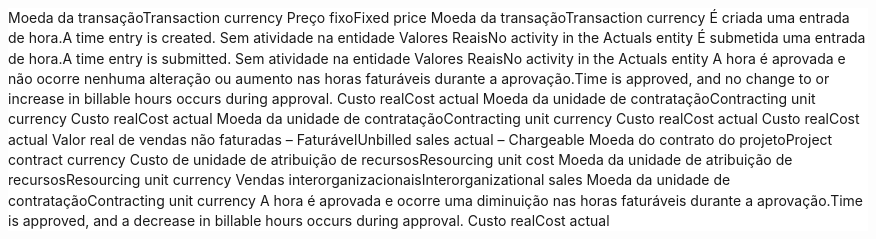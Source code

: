 <th><span data-ttu-id="f9677-219">Moeda da transação</span><span class="sxs-lookup"><span data-stu-id="f9677-219">Transaction currency</span></span></th>
<th><span data-ttu-id="f9677-220">Preço fixo</span><span class="sxs-lookup"><span data-stu-id="f9677-220">Fixed price</span></span></th>
<th><span data-ttu-id="f9677-221">Moeda da transação</span><span class="sxs-lookup"><span data-stu-id="f9677-221">Transaction currency</span></span></th>
</tr>
</thead>
<tbody>
<tr>
<td><span data-ttu-id="f9677-222">É criada uma entrada de hora.</span><span class="sxs-lookup"><span data-stu-id="f9677-222">A time entry is created.</span></span></td>
<td colspan="6"><span data-ttu-id="f9677-223">Sem atividade na entidade Valores Reais</span><span class="sxs-lookup"><span data-stu-id="f9677-223">No activity in the Actuals entity</span></span></td>
</tr>
<tr>
<td><span data-ttu-id="f9677-224">É submetida uma entrada de hora.</span><span class="sxs-lookup"><span data-stu-id="f9677-224">A time entry is submitted.</span></span></td>
<td colspan="6"><span data-ttu-id="f9677-225">Sem atividade na entidade Valores Reais</span><span class="sxs-lookup"><span data-stu-id="f9677-225">No activity in the Actuals entity</span></span></td>
</tr>
<tr>
<td rowspan="4"><span data-ttu-id="f9677-226">A hora é aprovada e não ocorre nenhuma alteração ou aumento nas horas faturáveis durante a aprovação.</span><span class="sxs-lookup"><span data-stu-id="f9677-226">Time is approved, and no change to or increase in billable hours occurs during approval.</span></span></td>
<td><span data-ttu-id="f9677-227">Custo real</span><span class="sxs-lookup"><span data-stu-id="f9677-227">Cost actual</span></span></td>
<td><span data-ttu-id="f9677-228">Moeda da unidade de contratação</span><span class="sxs-lookup"><span data-stu-id="f9677-228">Contracting unit currency</span></span></td>
<td rowspan="4"><span data-ttu-id="f9677-229">Custo real</span><span class="sxs-lookup"><span data-stu-id="f9677-229">Cost actual</span></span></td>
<td rowspan="4"><span data-ttu-id="f9677-230">Moeda da unidade de contratação</span><span class="sxs-lookup"><span data-stu-id="f9677-230">Contracting unit currency</span></span></td>
<td rowspan="4"><span data-ttu-id="f9677-231">Custo real</span><span class="sxs-lookup"><span data-stu-id="f9677-231">Cost actual</span></span></td>
<td rowspan="4"><span data-ttu-id="f9677-232">Custo real</span><span class="sxs-lookup"><span data-stu-id="f9677-232">Cost actual</span></span></td>
</tr>
<tr>
<td><span data-ttu-id="f9677-233">Valor real de vendas não faturadas – Faturável</span><span class="sxs-lookup"><span data-stu-id="f9677-233">Unbilled sales actual – Chargeable</span></span></td>
<td><span data-ttu-id="f9677-234">Moeda do contrato do projeto</span><span class="sxs-lookup"><span data-stu-id="f9677-234">Project contract currency</span></span></td>
</tr>
<tr>
<td><span data-ttu-id="f9677-235">Custo de unidade de atribuição de recursos</span><span class="sxs-lookup"><span data-stu-id="f9677-235">Resourcing unit cost</span></span></td>
<td><span data-ttu-id="f9677-236">Moeda da unidade de atribuição de recursos</span><span class="sxs-lookup"><span data-stu-id="f9677-236">Resourcing unit currency</span></span></td>
</tr>
<tr>
<td><span data-ttu-id="f9677-237">Vendas interorganizacionais</span><span class="sxs-lookup"><span data-stu-id="f9677-237">Interorganizational sales</span></span></td>
<td><span data-ttu-id="f9677-238">Moeda da unidade de contratação</span><span class="sxs-lookup"><span data-stu-id="f9677-238">Contracting unit currency</span></span></td>
</tr>
<tr>
<td rowspan="5"><span data-ttu-id="f9677-239">A hora é aprovada e ocorre uma diminuição nas horas faturáveis durante a aprovação.</span><span class="sxs-lookup"><span data-stu-id="f9677-239">Time is approved, and a decrease in billable hours occurs during approval.</span></span></td>
<td><span data-ttu-id="f9677-240">Custo real</span><span class="sxs-lookup"><span data-stu-id="f9677-240">Cost actual</span></span></td>
